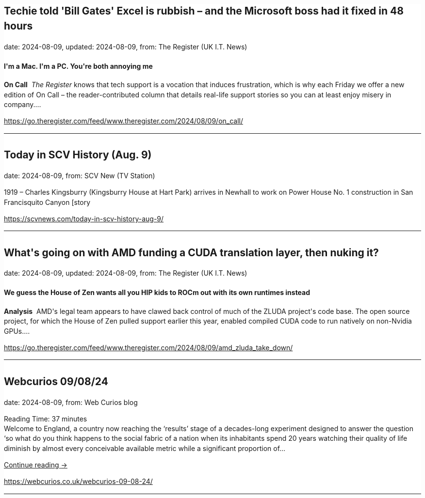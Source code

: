 
## Techie told 'Bill Gates' Excel is rubbish – and the Microsoft boss had it fixed in 48 hours

date: 2024-08-09, updated: 2024-08-09, from: The Register (UK I.T. News)

<h4>I'm a Mac. I'm a PC. You're both annoying me</h4> <p><strong>On Call</strong>  <em>The Register</em> knows that tech support is a vocation that induces frustration, which is why each Friday we offer a new edition of On Call – the reader-contributed column that details real-life support stories so you can at least enjoy misery in company.…</p> 

<https://go.theregister.com/feed/www.theregister.com/2024/08/09/on_call/>

---

## Today in SCV History (Aug. 9)

date: 2024-08-09, from: SCV New (TV Station)

1919 &#8211; Charles Kingsburry (Kingsburry House at Hart Park) arrives in Newhall to work on Power House No. 1 construction in San Francisquito Canyon [story 

<https://scvnews.com/today-in-scv-history-aug-9/>

---

## What's going on with AMD funding a CUDA translation layer, then nuking it?

date: 2024-08-09, updated: 2024-08-09, from: The Register (UK I.T. News)

<h4>We guess the House of Zen wants all you HIP kids to ROCm out with its own runtimes instead</h4> <p><strong>Analysis</strong>  AMD's legal team appears to have clawed back control of much of the ZLUDA project's code base. The open source project, for which the House of Zen pulled support earlier this year, enabled compiled CUDA code to run natively on non-Nvidia GPUs.…</p> <p></p> 

<https://go.theregister.com/feed/www.theregister.com/2024/08/09/amd_zluda_take_down/>

---

## Webcurios 09/08/24

date: 2024-08-09, from: Web Curios blog

<span class="rt-reading-time" style="display: block;"><span class="rt-label rt-prefix">Reading Time: </span> <span class="rt-time">37</span> <span class="rt-label rt-postfix">minutes</span></span> Welcome to England, a country now reaching the ‘results’ stage of a decades-long experiment designed to answer the question ‘so what do you think happens to the social fabric of a nation when its inhabitants spend 20 years watching their quality of life diminish by almost every conceivable available metric while a significant proportion of&#8230;<p><a class="more-link" href="https://webcurios.co.uk/webcurios-09-08-24/" title="Continue reading &#8216;Webcurios 09/08/24&#8217;">Continue reading <span class="meta-nav">&#8594;</span></a></p> 

<https://webcurios.co.uk/webcurios-09-08-24/>

---